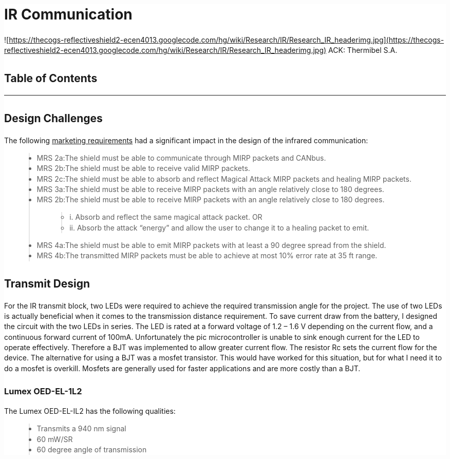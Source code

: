 <h1>IR Communication</h1>

![https://thecogs-reflectiveshield2-ecen4013.googlecode.com/hg/wiki/Research/IR/Research_IR_headerimg.jpg](https://thecogs-reflectiveshield2-ecen4013.googlecode.com/hg/wiki/Research/IR/Research_IR_headerimg.jpg) ACK: Thermibel S.A.

<h2>Table of Contents</h2>




---


## Design Challenges ##

The following <a href='https://thecogs-reflectiveshield2-ecen4013.googlecode.com/hg/wiki/ReflectiveShield2.0_MarketingReqs.pdf'> marketing requirements</a> had a significant impact in the design of the infrared communication:
<ul>
<blockquote><li>MRS 2a:The shield must be able to communicate through MIRP packets and CANbus.</li>
<li>MRS 2b:The shield must be able to receive valid MIRP packets.</li>
<li>MRS 2c:The shield must be able to absorb and reflect Magical Attack MIRP packets and healing MIRP packets.</li>
<li>MRS 3a:The shield must be able to receive MIRP packets with an angle relatively close to 180 degrees. </li>
<li>MRS 2b:The shield must be able to receive MIRP packets with an angle relatively close to 180 degrees. </li>
<ul>
<blockquote><li>i. Absorb and reflect the same magical attack packet. OR </li>
<li>ii. Absorb the attack “energy” and allow the user to change it to a healing packet to emit.</li>
</blockquote></ul>
<li>MRS 4a:The shield must be able to emit MIRP packets with at least a 90 degree spread from the shield.  </li>
<li>MRS 4b:The transmitted MIRP packets must be able to achieve at most 10% error rate at 35 ft range.</li>
</ul></blockquote>

## Transmit Design ##

For the IR transmit block, two LEDs were required to achieve the required transmission angle for the project. The use of two LEDs is actually beneficial when it comes to the transmission distance requirement. To save current draw from the battery, I designed the circuit with the two LEDs in series. The LED is rated at a forward voltage of 1.2 – 1.6 V depending on the current flow, and a continuous forward current of 100mA. Unfortunately the pic microcontroller is unable to sink enough current for the LED to operate effectively. Therefore a BJT was implemented to allow greater current flow. The resistor Rc sets the current flow for the device. The alternative for using a BJT was a mosfet transistor. This would have worked for this situation, but for what I need it to do a mosfet is overkill. Mosfets are generally used for faster applications and are more costly than a BJT.

<h3>Lumex OED-EL-1L2</h3>
The Lumex OED-EL-IL2 has the following qualities:
<ul>
<blockquote><li>Transmits a 940 nm signal</li>
<li>60 mW/SR</li>
<li>60 degree angle of transmission</li>
</ul></blockquote>
